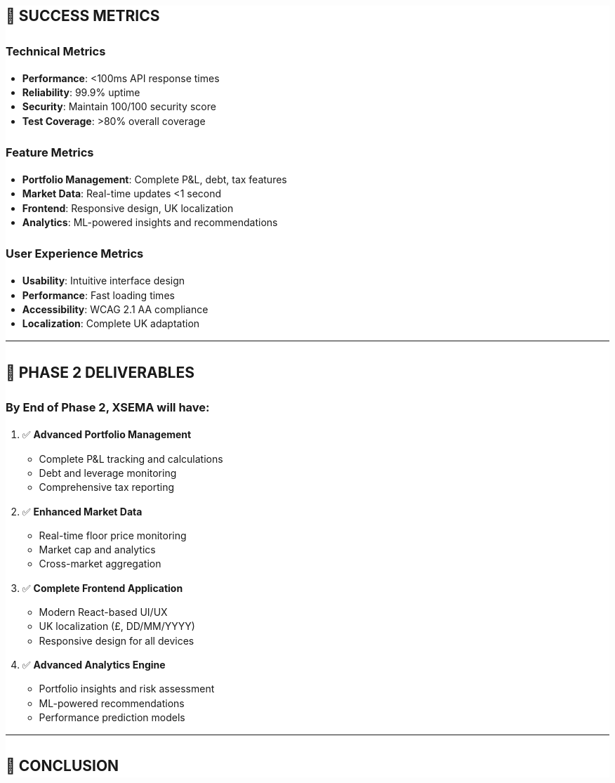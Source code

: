 
## 🎯 **SUCCESS METRICS**

### **Technical Metrics**
- **Performance**: <100ms API response times
- **Reliability**: 99.9% uptime
- **Security**: Maintain 100/100 security score
- **Test Coverage**: >80% overall coverage

### **Feature Metrics**
- **Portfolio Management**: Complete P&L, debt, tax features
- **Market Data**: Real-time updates <1 second
- **Frontend**: Responsive design, UK localization
- **Analytics**: ML-powered insights and recommendations

### **User Experience Metrics**
- **Usability**: Intuitive interface design
- **Performance**: Fast loading times
- **Accessibility**: WCAG 2.1 AA compliance
- **Localization**: Complete UK adaptation

---

## 🚀 **PHASE 2 DELIVERABLES**

### **By End of Phase 2, XSEMA will have:**
1. ✅ **Advanced Portfolio Management**
   - Complete P&L tracking and calculations
   - Debt and leverage monitoring
   - Comprehensive tax reporting

2. ✅ **Enhanced Market Data**
   - Real-time floor price monitoring
   - Market cap and analytics
   - Cross-market aggregation

3. ✅ **Complete Frontend Application**
   - Modern React-based UI/UX
   - UK localization (£, DD/MM/YYYY)
   - Responsive design for all devices

4. ✅ **Advanced Analytics Engine**
   - Portfolio insights and risk assessment
   - ML-powered recommendations
   - Performance prediction models

---

## 🎉 **CONCLUSION**
